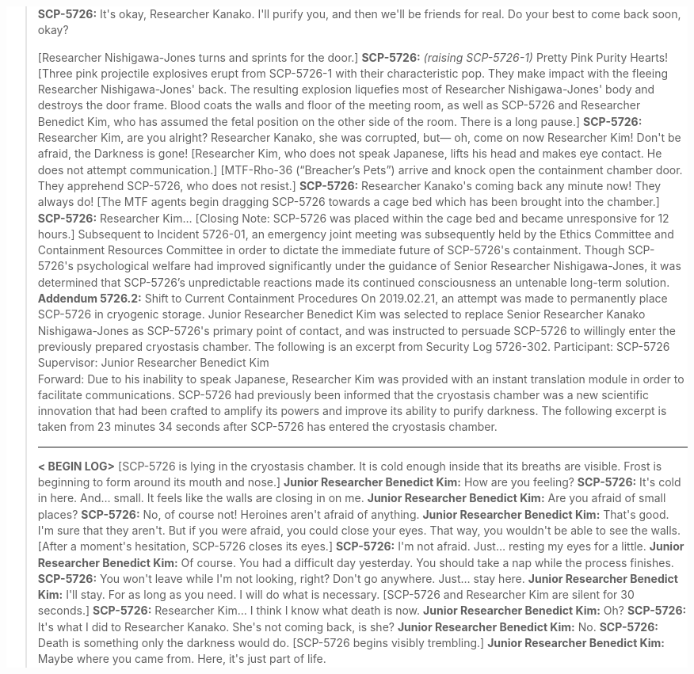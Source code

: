 > **SCP-5726:** It's okay, Researcher Kanako. I'll purify you, and then we'll be friends for real. Do your best to come back soon, okay?  
>    
>  [Researcher Nishigawa-Jones turns and sprints for the door.]
> **SCP-5726:** _(raising SCP-5726-1)_ Pretty Pink Purity Hearts!
> [Three pink projectile explosives erupt from SCP-5726-1 with their characteristic pop. They make impact with the fleeing Researcher Nishigawa-Jones' back. The resulting explosion liquefies most of Researcher Nishigawa-Jones' body and destroys the door frame. Blood coats the walls and floor of the meeting room, as well as SCP-5726 and Researcher Benedict Kim, who has assumed the fetal position on the other side of the room. There is a long pause.]
> **SCP-5726:** Researcher Kim, are you alright? Researcher Kanako, she was corrupted, but— oh, come on now Researcher Kim! Don't be afraid, the Darkness is gone!
> [Researcher Kim, who does not speak Japanese, lifts his head and makes eye contact. He does not attempt communication.]
> [MTF-Rho-36 (“Breacher’s Pets”) arrive and knock open the containment chamber door. They apprehend SCP-5726, who does not resist.]
> **SCP-5726:** Researcher Kanako's coming back any minute now! They always do!
> [The MTF agents begin dragging SCP-5726 towards a cage bed which has been brought into the chamber.]
> **SCP-5726:** Researcher Kim…
> [Closing Note: SCP-5726 was placed within the cage bed and became unresponsive for 12 hours.]
Subsequent to Incident 5726-01, an emergency joint meeting was subsequently held by the Ethics Committee and Containment Resources Committee in order to dictate the immediate future of SCP-5726's containment. Though SCP-5726's psychological welfare had improved significantly under the guidance of Senior Researcher Nishigawa-Jones, it was determined that SCP-5726’s unpredictable reactions made its continued consciousness an untenable long-term solution.
**Addendum 5726.2:** Shift to Current Containment Procedures
On 2019.02.21, an attempt was made to permanently place SCP-5726 in cryogenic storage. Junior Researcher Benedict Kim was selected to replace Senior Researcher Kanako Nishigawa-Jones as SCP-5726's primary point of contact, and was instructed to persuade SCP-5726 to willingly enter the previously prepared cryostasis chamber. The following is an excerpt from Security Log 5726-302.
> Participant: SCP-5726  
>  Supervisor: Junior Researcher Benedict Kim  
>  Forward: Due to his inability to speak Japanese, Researcher Kim was provided with an instant translation module in order to facilitate communications. SCP-5726 had previously been informed that the cryostasis chamber was a new scientific innovation that had been crafted to amplify its powers and improve its ability to purify darkness. The following excerpt is taken from 23 minutes 34 seconds after SCP-5726 has entered the cryostasis chamber.
> * * *
> **< BEGIN LOG>**
> [SCP-5726 is lying in the cryostasis chamber. It is cold enough inside that its breaths are visible. Frost is beginning to form around its mouth and nose.]
> **Junior Researcher Benedict Kim:** How are you feeling?
> **SCP-5726:** It's cold in here. And… small. It feels like the walls are closing in on me.
> **Junior Researcher Benedict Kim:** Are you afraid of small places?
> **SCP-5726:** No, of course not! Heroines aren't afraid of anything.
> **Junior Researcher Benedict Kim:** That's good. I'm sure that they aren't. But if you were afraid, you could close your eyes. That way, you wouldn't be able to see the walls.
> [After a moment's hesitation, SCP-5726 closes its eyes.]
> **SCP-5726:** I'm not afraid. Just… resting my eyes for a little.
> **Junior Researcher Benedict Kim:** Of course. You had a difficult day yesterday. You should take a nap while the process finishes.
> **SCP-5726:** You won't leave while I'm not looking, right? Don't go anywhere. Just… stay here.
> **Junior Researcher Benedict Kim:** I'll stay. For as long as you need. I will do what is necessary.
> [SCP-5726 and Researcher Kim are silent for 30 seconds.]
> **SCP-5726:** Researcher Kim… I think I know what death is now.
> **Junior Researcher Benedict Kim:** Oh?
> **SCP-5726:** It's what I did to Researcher Kanako. She's not coming back, is she?
> **Junior Researcher Benedict Kim:** No.
> **SCP-5726:** Death is something only the darkness would do.
> [SCP-5726 begins visibly trembling.]
> **Junior Researcher Benedict Kim:** Maybe where you came from. Here, it's just part of life.